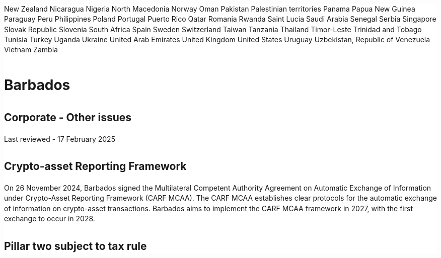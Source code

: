 New Zealand
Nicaragua
Nigeria
North Macedonia
Norway
Oman
Pakistan
Palestinian territories
Panama
Papua New Guinea
Paraguay
Peru
Philippines
Poland
Portugal
Puerto Rico
Qatar
Romania
Rwanda
Saint Lucia
Saudi Arabia
Senegal
Serbia
Singapore
Slovak Republic
Slovenia
South Africa
Spain
Sweden
Switzerland
Taiwan
Tanzania
Thailand
Timor-Leste
Trinidad and Tobago
Tunisia
Turkey
Uganda
Ukraine
United Arab Emirates
United Kingdom
United States
Uruguay
Uzbekistan, Republic of
Venezuela
Vietnam
Zambia
# Barbados
## Corporate - Other issues
Last reviewed - 17 February 2025
## Crypto-asset Reporting Framework
On 26 November 2024, Barbados signed the Multilateral Competent Authority Agreement on Automatic Exchange of Information under Crypto-Asset Reporting Framework (CARF MCAA).
The CARF MCAA establishes clear protocols for the automatic exchange of information on crypto-asset transactions. Barbados aims to implement the CARF MCAA framework in 2027, with the first exchange to occur in 2028.
## Pillar two subject to tax rule